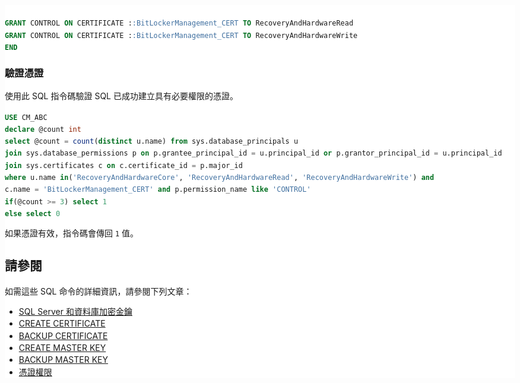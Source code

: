 ``` SQL

GRANT CONTROL ON CERTIFICATE ::BitLockerManagement_CERT TO RecoveryAndHardwareRead
GRANT CONTROL ON CERTIFICATE ::BitLockerManagement_CERT TO RecoveryAndHardwareWrite
END
```

### <a name="verify-certificate"></a>驗證憑證

使用此 SQL 指令碼驗證 SQL 已成功建立具有必要權限的憑證。

``` SQL
USE CM_ABC
declare @count int
select @count = count(distinct u.name) from sys.database_principals u
join sys.database_permissions p on p.grantee_principal_id = u.principal_id or p.grantor_principal_id = u.principal_id
join sys.certificates c on c.certificate_id = p.major_id
where u.name in('RecoveryAndHardwareCore', 'RecoveryAndHardwareRead', 'RecoveryAndHardwareWrite') and
c.name = 'BitLockerManagement_CERT' and p.permission_name like 'CONTROL'
if(@count >= 3) select 1
else select 0
```

如果憑證有效，指令碼會傳回 `1` 值。

## <a name="see-also"></a>請參閱

如需這些 SQL 命令的詳細資訊，請參閱下列文章：

- [SQL Server 和資料庫加密金鑰](https://docs.microsoft.com/sql/relational-databases/security/encryption/sql-server-and-database-encryption-keys-database-engine)
- [CREATE CERTIFICATE](https://docs.microsoft.com/sql/t-sql/statements/create-certificate-transact-sql)
- [BACKUP CERTIFICATE](https://docs.microsoft.com/sql/t-sql/statements/backup-certificate-transact-sql)
- [CREATE MASTER KEY](https://docs.microsoft.com/sql/t-sql/statements/create-master-key-transact-sql)
- [BACKUP MASTER KEY](https://docs.microsoft.com/sql/t-sql/statements/backup-master-key-transact-sql)
- [ 憑證權限](https://docs.microsoft.com/sql/t-sql/statements/grant-certificate-permissions-transact-sql)
